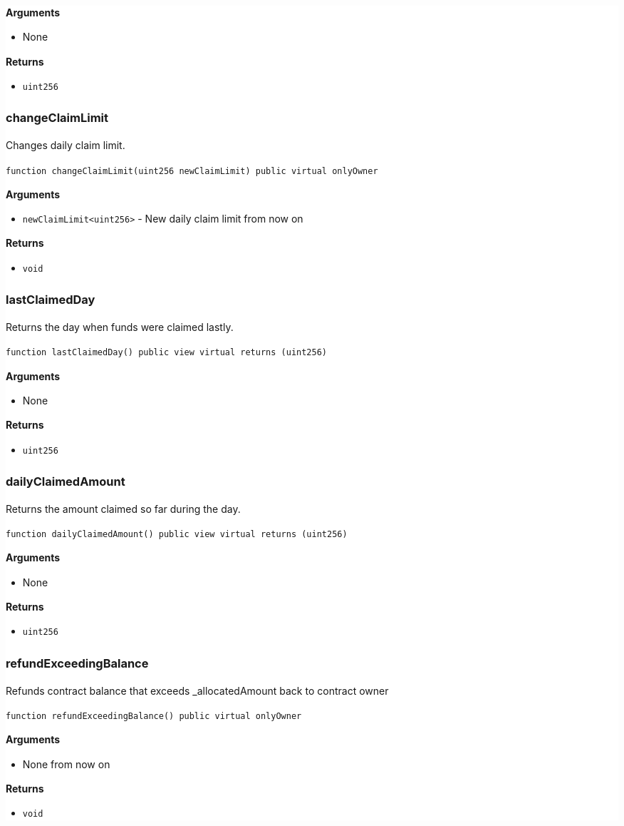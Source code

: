 **Arguments**
- None

**Returns**
- `uint256` 

### changeClaimLimit
Changes daily claim limit.
```solidity
function changeClaimLimit(uint256 newClaimLimit) public virtual onlyOwner
```

**Arguments**
- `newClaimLimit<uint256>` - New daily claim limit
from now on

**Returns**
- `void`

### lastClaimedDay
Returns the day when funds were claimed lastly.
```solidity
function lastClaimedDay() public view virtual returns (uint256)
```

**Arguments**
- None

**Returns**
- `uint256` 

### dailyClaimedAmount
Returns the amount claimed so far during the day.
```solidity
function dailyClaimedAmount() public view virtual returns (uint256)
```

**Arguments**
- None

**Returns**
- `uint256` 

### refundExceedingBalance
Refunds contract balance that exceeds _allocatedAmount back to contract owner
```solidity
function refundExceedingBalance() public virtual onlyOwner
```

**Arguments**
- None
from now on

**Returns**
- `void`
